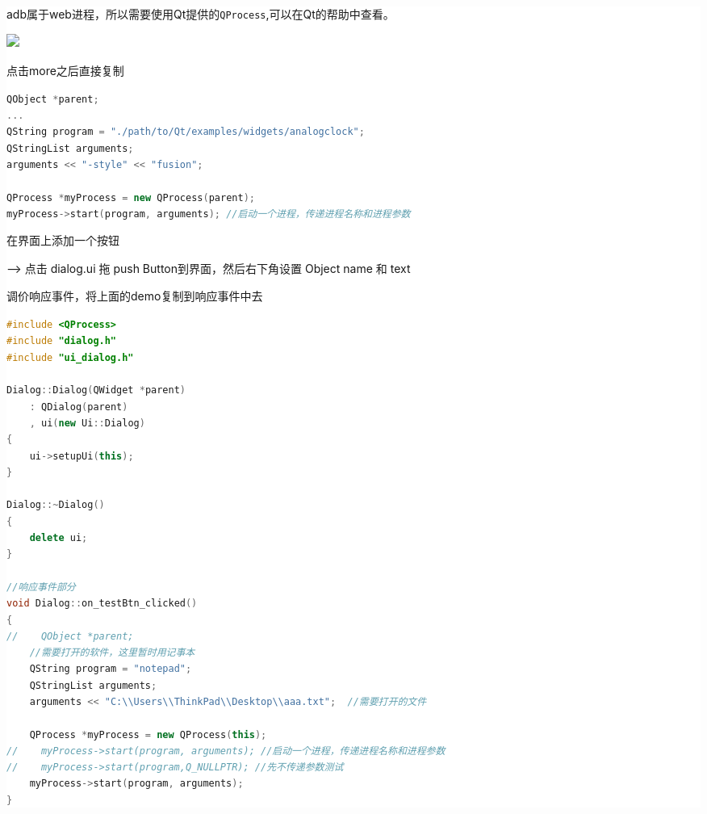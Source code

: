 adb属于web进程，所以需要使用Qt提供的`QProcess`,可以在Qt的帮助中查看。

![](./img/qt开发01.png)

点击more之后直接复制

```cpp
QObject *parent;
...
QString program = "./path/to/Qt/examples/widgets/analogclock";
QStringList arguments;
arguments << "-style" << "fusion";

QProcess *myProcess = new QProcess(parent);
myProcess->start(program, arguments); //启动一个进程，传递进程名称和进程参数
```

在界面上添加一个按钮

--> 点击 dialog.ui 拖 push Button到界面，然后右下角设置 Object name 和 text

调价响应事件，将上面的demo复制到响应事件中去


```cpp
#include <QProcess>
#include "dialog.h"
#include "ui_dialog.h"

Dialog::Dialog(QWidget *parent)
    : QDialog(parent)
    , ui(new Ui::Dialog)
{
    ui->setupUi(this);
}

Dialog::~Dialog()
{
    delete ui;
}

//响应事件部分
void Dialog::on_testBtn_clicked()
{
//    QObject *parent;
    //需要打开的软件，这里暂时用记事本
    QString program = "notepad";
    QStringList arguments;
    arguments << "C:\\Users\\ThinkPad\\Desktop\\aaa.txt";  //需要打开的文件

    QProcess *myProcess = new QProcess(this);
//    myProcess->start(program, arguments); //启动一个进程，传递进程名称和进程参数
//    myProcess->start(program,Q_NULLPTR); //先不传递参数测试
    myProcess->start(program, arguments);
}

```
